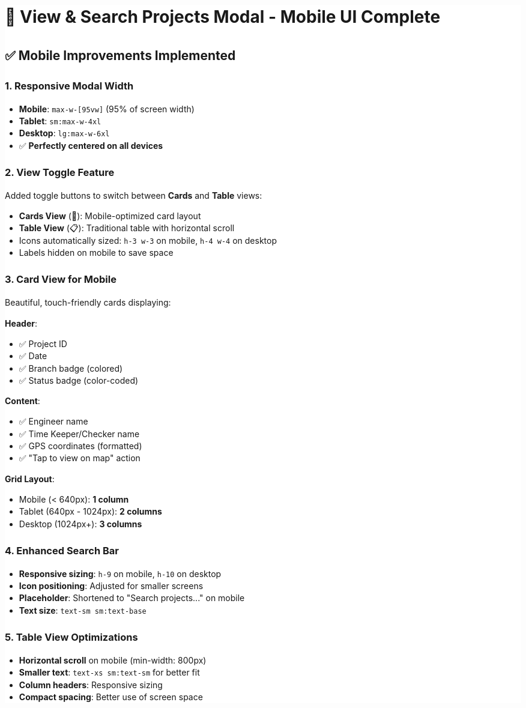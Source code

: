 # 📱 View & Search Projects Modal - Mobile UI Complete

## ✅ Mobile Improvements Implemented

### **1. Responsive Modal Width**
- **Mobile**: `max-w-[95vw]` (95% of screen width)
- **Tablet**: `sm:max-w-4xl`
- **Desktop**: `lg:max-w-6xl`
- ✅ **Perfectly centered on all devices**

### **2. View Toggle Feature**
Added toggle buttons to switch between **Cards** and **Table** views:
- **Cards View** (📱): Mobile-optimized card layout
- **Table View** (📋): Traditional table with horizontal scroll
- Icons automatically sized: `h-3 w-3` on mobile, `h-4 w-4` on desktop
- Labels hidden on mobile to save space

### **3. Card View for Mobile**
Beautiful, touch-friendly cards displaying:

**Header**:
- ✅ Project ID
- ✅ Date
- ✅ Branch badge (colored)
- ✅ Status badge (color-coded)

**Content**:
- ✅ Engineer name
- ✅ Time Keeper/Checker name
- ✅ GPS coordinates (formatted)
- ✅ "Tap to view on map" action

**Grid Layout**:
- Mobile (< 640px): **1 column**
- Tablet (640px - 1024px): **2 columns**
- Desktop (1024px+): **3 columns**

### **4. Enhanced Search Bar**
- **Responsive sizing**: `h-9` on mobile, `h-10` on desktop
- **Icon positioning**: Adjusted for smaller screens
- **Placeholder**: Shortened to "Search projects..." on mobile
- **Text size**: `text-sm sm:text-base`

### **5. Table View Optimizations**
- **Horizontal scroll** on mobile (min-width: 800px)
- **Smaller text**: `text-xs sm:text-sm` for better fit
- **Column headers**: Responsive sizing
- **Compact spacing**: Better use of screen space

